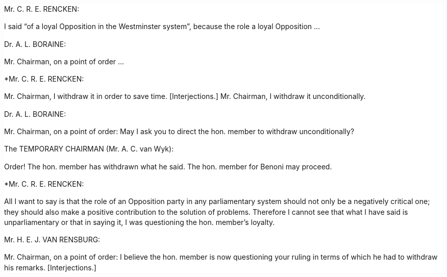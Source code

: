 </speech>

<speech by="#rencken">

<from>Mr. <person refersTo="hansard_za">C. R. E. RENCKEN</person>:</from>

<p>I said &#x201C;of a loyal Opposition in the Westminster system&#x201D;, because the role a loyal Opposition &#x2026;</p>

</speech>

<speech by="#boraine">

<from>Dr. <person refersTo="hansard_za">A. L. BORAINE</person>:</from>

<p>Mr. Chairman, on a point of order &#x2026;</p>

</speech>

<speech by="#rencken">

<from>*Mr. <person refersTo="hansard_za">C. R. E. RENCKEN</person>:</from>

<p>Mr. Chairman, I withdraw it in order to save time. [Interjections.] Mr. Chairman, I withdraw it unconditionally.</p>

</speech>

<speech by="#boraine">

<from>Dr. <person refersTo="hansard_za">A. L. BORAINE</person>:</from>

<p>Mr. Chairman, on a point of order: May I ask you to direct the hon. member to withdraw unconditionally?</p>

</speech>

<speech by="#temporary_chairman">

<from>The <person refersTo="hansard_za">TEMPORARY CHAIRMAN (Mr. A. C. van Wyk)</person>:</from>

<p>Order! The hon. member has withdrawn what he said. The hon. member for Benoni may proceed.</p>

</speech>

<speech by="#rencken">

<from>*Mr. <person refersTo="hansard_za">C. R. E. RENCKEN</person>:</from>

<p>All I want to say is that the role of an Opposition party in any parliamentary system should not only be a negatively critical one; they should also make a positive contribution to the solution of problems. Therefore I cannot see that what I have said is unparliamentary or that in saying it, I was questioning the hon. member&#x2019;s loyalty.</p>

</speech>

<speech by="#van_rensburg">

<from>Mr. <person refersTo="hansard_za">H. E. J. VAN RENSBURG</person>:</from>

<p>Mr. Chairman, on a point of order: I believe the hon. member is now questioning your ruling in terms of which he had to withdraw his remarks. [Interjections.]</p>

</speech>
